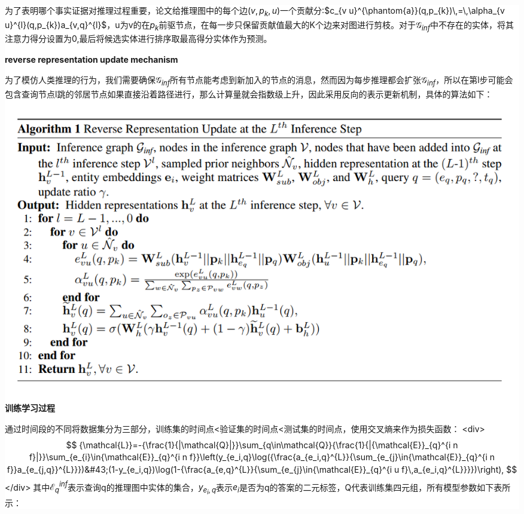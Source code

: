 
为了表明哪个事实证据对推理过程重要，论文给推理图中的每个边$(v,p_k,u)$一个贡献分:$c_{v u}^{\phantom{a}}(q,p_{k})\,=\,\alpha_{v u}^{l}(q,p_{k})a_{v,q}^{l}$，u为v的在$p_k$前驱节点，在每一步只保留贡献值最大的K个边来对图进行剪枝。对于$\mathcal{G}_{i n f}$中不存在的实体，将其注意力得分设置为0,最后将候选实体进行排序取最高得分实体作为预测。

**reverse representation update mechanism**

为了模仿人类推理的行为，我们需要确保$\mathcal{G}_ {inf}$所有节点能考虑到新加入的节点的消息，然而因为每步推理都会扩张$\mathcal{G}_ {inf}$，所以在第l步可能会包含查询节点l跳的邻居节点如果直接沿着路径进行，那么计算量就会指数级上升，因此采用反向的表示更新机制，具体的算法如下：

![reverse update](reverse_update.png)

**训练学习过程**

通过时间段的不同将数据集分为三部分，训练集的时间点&lt;验证集的时间点&lt;测试集的时间点，使用交叉熵来作为损失函数：
&lt;div&gt;
$$
{\mathcal{L}}=-{\frac{1}{|\mathcal{Q}|}}\sum_{q\in\mathcal{Q}}{\frac{1}{|{\mathcal{E}}_{q}^{i n f}|}}\sum_{e_{i}\in{\mathcal{E}}_{q}^{i n f}}\left(y_{e_i,q}\log({\frac{a_{e_i,q}^{L}}{\sum_{e_{j}\in{\mathcal{E}}_{q}^{i n f}}a_{e_{j,q}}^{L}}})&#43;(1-y_{e_i,q})\log(1-{\frac{a_{e,q}^{L}}{\sum_{e_{j}\in{\mathcal{E}}_{q}^{i u f}\,a_{e_i,q}^{L}}}})\right),
$$
&lt;/div&gt;
其中$\mathcal{E}_q^{inf}$表示查询q的推理图中实体的集合，$y_{e_i,q}$表示$e_i$是否为q的答案的二元标签，Q代表训练集四元组，所有模型参数如下表所示：
